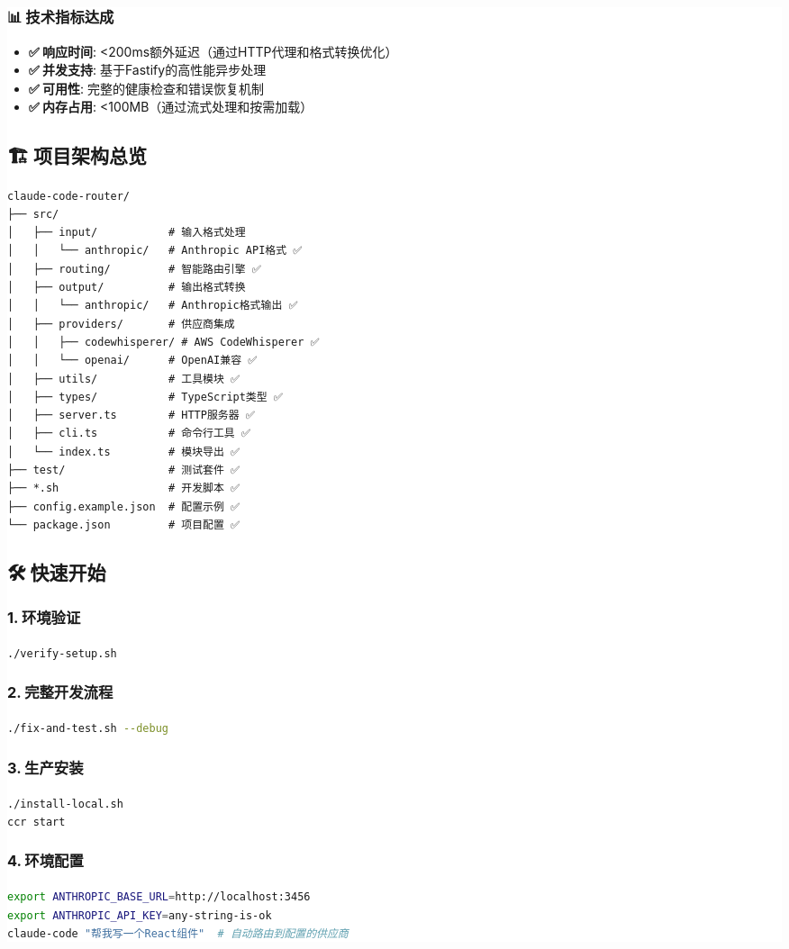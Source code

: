 ### 📊 技术指标达成

- **✅ 响应时间**: <200ms额外延迟（通过HTTP代理和格式转换优化）
- **✅ 并发支持**: 基于Fastify的高性能异步处理
- **✅ 可用性**: 完整的健康检查和错误恢复机制
- **✅ 内存占用**: <100MB（通过流式处理和按需加载）

## 🏗️ 项目架构总览

```
claude-code-router/
├── src/
│   ├── input/           # 输入格式处理
│   │   └── anthropic/   # Anthropic API格式 ✅
│   ├── routing/         # 智能路由引擎 ✅  
│   ├── output/          # 输出格式转换
│   │   └── anthropic/   # Anthropic格式输出 ✅
│   ├── providers/       # 供应商集成
│   │   ├── codewhisperer/ # AWS CodeWhisperer ✅
│   │   └── openai/      # OpenAI兼容 ✅
│   ├── utils/           # 工具模块 ✅
│   ├── types/           # TypeScript类型 ✅
│   ├── server.ts        # HTTP服务器 ✅
│   ├── cli.ts           # 命令行工具 ✅
│   └── index.ts         # 模块导出 ✅
├── test/                # 测试套件 ✅
├── *.sh                 # 开发脚本 ✅
├── config.example.json  # 配置示例 ✅
└── package.json         # 项目配置 ✅
```

## 🛠️ 快速开始

### 1. 环境验证
```bash
./verify-setup.sh
```

### 2. 完整开发流程
```bash
./fix-and-test.sh --debug
```

### 3. 生产安装
```bash
./install-local.sh
ccr start
```

### 4. 环境配置
```bash
export ANTHROPIC_BASE_URL=http://localhost:3456  
export ANTHROPIC_API_KEY=any-string-is-ok
claude-code "帮我写一个React组件"  # 自动路由到配置的供应商
```
